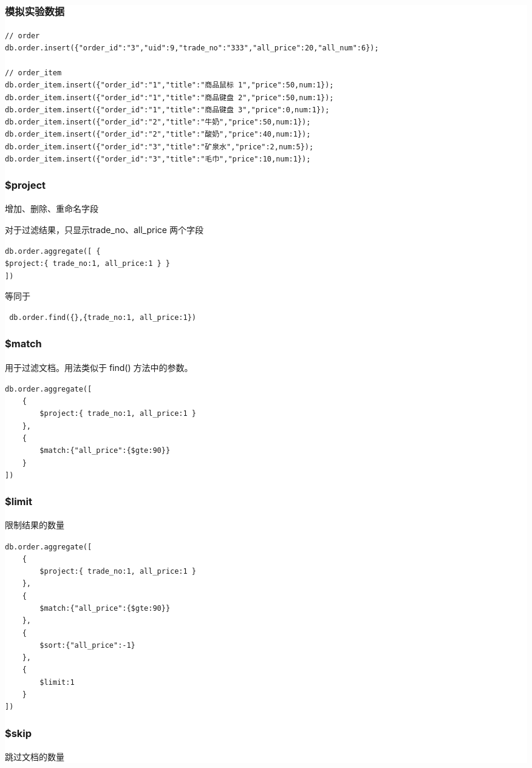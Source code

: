 ### 模拟实验数据
```
// order
db.order.insert({"order_id":"3","uid":9,"trade_no":"333","all_price":20,"all_num":6});

// order_item
db.order_item.insert({"order_id":"1","title":"商品鼠标 1","price":50,num:1});
db.order_item.insert({"order_id":"1","title":"商品键盘 2","price":50,num:1});
db.order_item.insert({"order_id":"1","title":"商品键盘 3","price":0,num:1});
db.order_item.insert({"order_id":"2","title":"牛奶","price":50,num:1});
db.order_item.insert({"order_id":"2","title":"酸奶","price":40,num:1});
db.order_item.insert({"order_id":"3","title":"矿泉水","price":2,num:5}); 
db.order_item.insert({"order_id":"3","title":"毛巾","price":10,num:1});

```
### $project
增加、删除、重命名字段

对于过滤结果，只显示trade_no、all_price 两个字段
```
db.order.aggregate([ {
$project:{ trade_no:1, all_price:1 } }
])
```
等同于
```
 db.order.find({},{trade_no:1, all_price:1})
```           

### $match
用于过滤文档。用法类似于 find() 方法中的参数。

```
db.order.aggregate([ 
    {
        $project:{ trade_no:1, all_price:1 } 
    },
    {
        $match:{"all_price":{$gte:90}}
    }
])
```

### $limit
限制结果的数量
```
db.order.aggregate([ 
    {
        $project:{ trade_no:1, all_price:1 } 
    },
    {
        $match:{"all_price":{$gte:90}}
    }, 
    {
        $sort:{"all_price":-1} 
    },
    {
        $limit:1
    } 
])
```
### $skip
跳过文档的数量
```
```